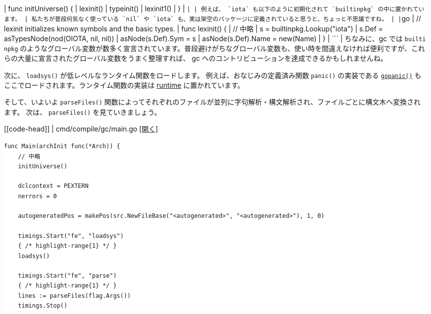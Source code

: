 | func initUniverse() {
|     lexinit()
|     typeinit()
|     lexinit1()
| }
| ```
|
| 例えば、 `iota` も以下のように初期化されて `builtinpkg` の中に置かれています。
| 私たちが普段何気なく使っている `nil` や `iota` も、実は架空のパッケージに定義されていると思うと、ちょっと不思議ですね。
|
| ```go
| // lexinit initializes known symbols and the basic types.
| func lexinit() {
|   // 中略
|     s = builtinpkg.Lookup("iota")
|     s.Def = asTypesNode(nod(OIOTA, nil, nil))
|     asNode(s.Def).Sym = s
|     asNode(s.Def).Name = new(Name)
| }
| ```
| ちなみに、gc では `builtinpkg` のようなグローバル変数が数多く宣言されています。普段避けがちなグローバル変数も、使い時を間違えなければ便利ですが、これらの大量に宣言されたグローバル変数をうまく整理すれば、 gc へのコントリビューションを達成できるかもしれませんね。

次に、 `loadsys()` が低レベルなランタイム関数をロードします。
例えば、おなじみの定義済み関数 `panic()` の実装である [`gopanic()`](https://github.com/golang/go/blob/go1.15.6/src/runtime/panic.go#L889) もここでロードされます。ランタイム関数の実装は [runtime](https://github.com/golang/go/blob/go1.15.6/src/runtime) に置かれています。

そして、いよいよ `parseFiles()` 関数によってそれぞれのファイルが並列に字句解析・構文解析され、ファイルごとに構文木へ変換されます。
次は、 `parseFiles()` を見ていきましょう。

[[code-head]]
| cmd/compile/gc/main.go [[開く]](https://github.com/golang/go/blob/go1.15.6/src/cmd/compile/internal/gc/main.go#L561-L576)
```go{numberLines: 558}
func Main(archInit func(*Arch)) {
	// 中略
	initUniverse()

	dclcontext = PEXTERN
	nerrors = 0

	autogeneratedPos = makePos(src.NewFileBase("<autogenerated>", "<autogenerated>"), 1, 0)

	timings.Start("fe", "loadsys")
	{ /* highlight-range{1} */ }
	loadsys()

	timings.Start("fe", "parse")
	{ /* highlight-range{1} */ }
	lines := parseFiles(flag.Args())
	timings.Stop()
```